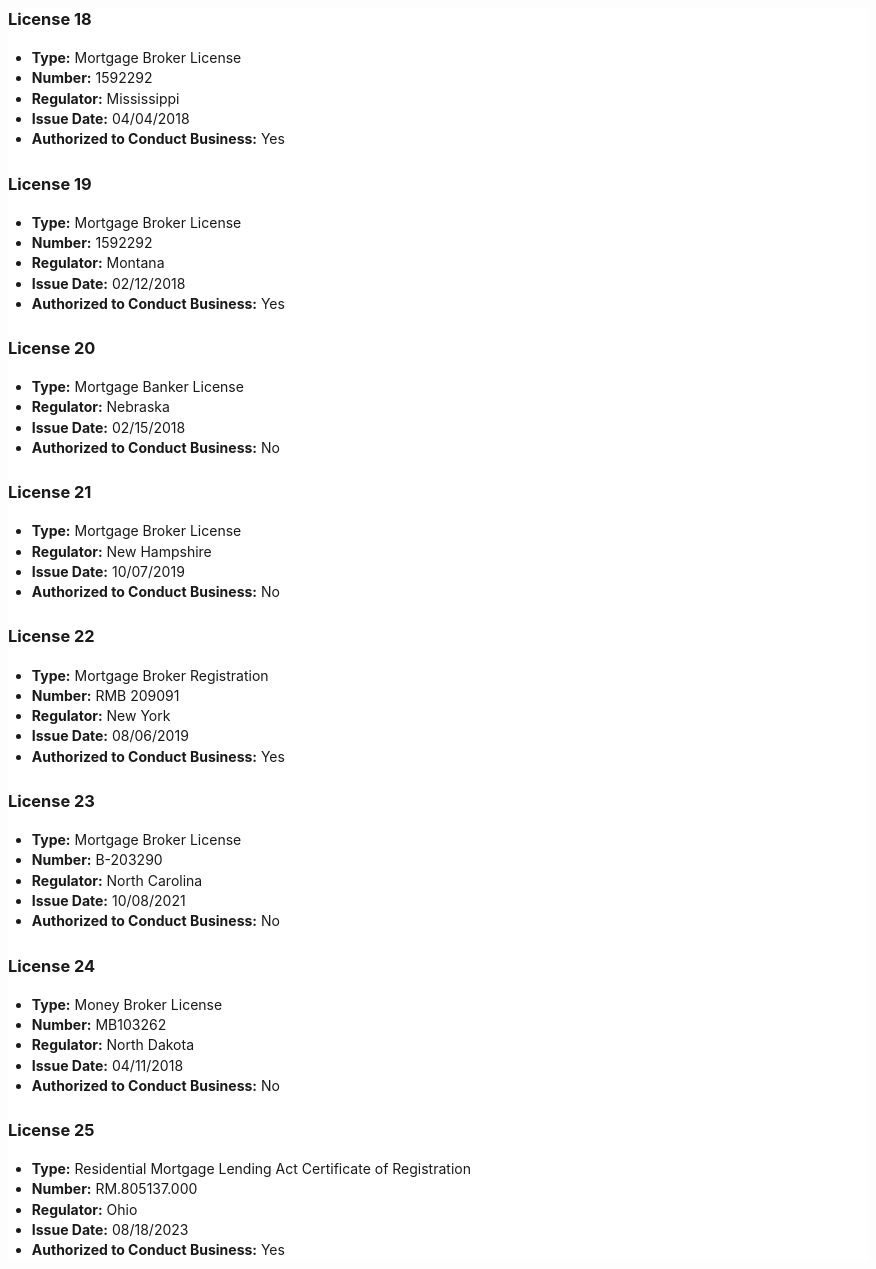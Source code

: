 ### License 18
- **Type:** Mortgage Broker License
- **Number:** 1592292
- **Regulator:** Mississippi
- **Issue Date:** 04/04/2018
- **Authorized to Conduct Business:** Yes

### License 19
- **Type:** Mortgage Broker License
- **Number:** 1592292
- **Regulator:** Montana
- **Issue Date:** 02/12/2018
- **Authorized to Conduct Business:** Yes

### License 20
- **Type:** Mortgage Banker License
- **Regulator:** Nebraska
- **Issue Date:** 02/15/2018
- **Authorized to Conduct Business:** No

### License 21
- **Type:** Mortgage Broker License
- **Regulator:** New Hampshire
- **Issue Date:** 10/07/2019
- **Authorized to Conduct Business:** No

### License 22
- **Type:** Mortgage Broker Registration
- **Number:** RMB 209091
- **Regulator:** New York
- **Issue Date:** 08/06/2019
- **Authorized to Conduct Business:** Yes

### License 23
- **Type:** Mortgage Broker License
- **Number:** B-203290
- **Regulator:** North Carolina
- **Issue Date:** 10/08/2021
- **Authorized to Conduct Business:** No

### License 24
- **Type:** Money Broker License
- **Number:** MB103262
- **Regulator:** North Dakota
- **Issue Date:** 04/11/2018
- **Authorized to Conduct Business:** No

### License 25
- **Type:** Residential Mortgage Lending Act Certificate of Registration
- **Number:** RM.805137.000
- **Regulator:** Ohio
- **Issue Date:** 08/18/2023
- **Authorized to Conduct Business:** Yes
